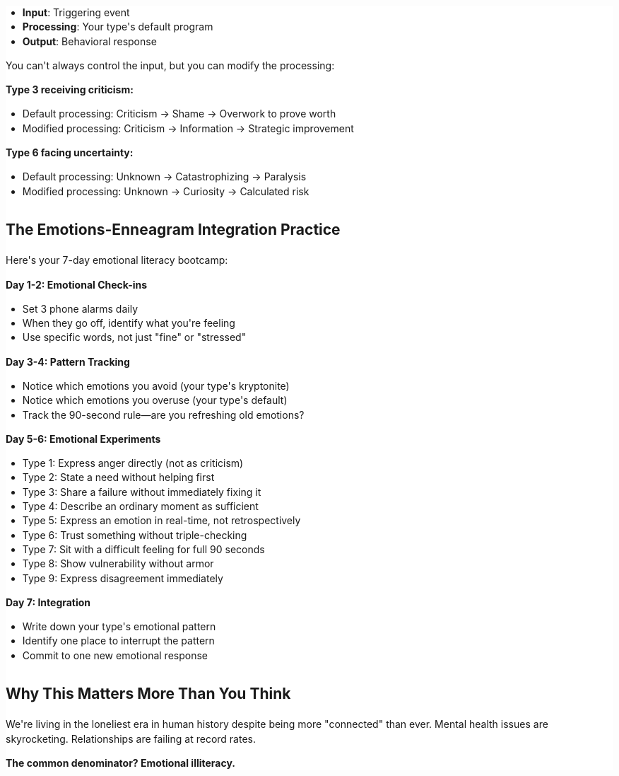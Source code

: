 - **Input**: Triggering event
- **Processing**: Your type's default program
- **Output**: Behavioral response

You can't always control the input, but you can modify the processing:

**Type 3 receiving criticism:**

- Default processing: Criticism → Shame → Overwork to prove worth
- Modified processing: Criticism → Information → Strategic improvement

**Type 6 facing uncertainty:**

- Default processing: Unknown → Catastrophizing → Paralysis
- Modified processing: Unknown → Curiosity → Calculated risk

## The Emotions-Enneagram Integration Practice

Here's your 7-day emotional literacy bootcamp:

**Day 1-2: Emotional Check-ins**

- Set 3 phone alarms daily
- When they go off, identify what you're feeling
- Use specific words, not just "fine" or "stressed"

**Day 3-4: Pattern Tracking**

- Notice which emotions you avoid (your type's kryptonite)
- Notice which emotions you overuse (your type's default)
- Track the 90-second rule—are you refreshing old emotions?

**Day 5-6: Emotional Experiments**

- Type 1: Express anger directly (not as criticism)
- Type 2: State a need without helping first
- Type 3: Share a failure without immediately fixing it
- Type 4: Describe an ordinary moment as sufficient
- Type 5: Express an emotion in real-time, not retrospectively
- Type 6: Trust something without triple-checking
- Type 7: Sit with a difficult feeling for full 90 seconds
- Type 8: Show vulnerability without armor
- Type 9: Express disagreement immediately

**Day 7: Integration**

- Write down your type's emotional pattern
- Identify one place to interrupt the pattern
- Commit to one new emotional response

## Why This Matters More Than You Think

We're living in the loneliest era in human history despite being more "connected" than ever. Mental health issues are skyrocketing. Relationships are failing at record rates.

**The common denominator? Emotional illiteracy.**
